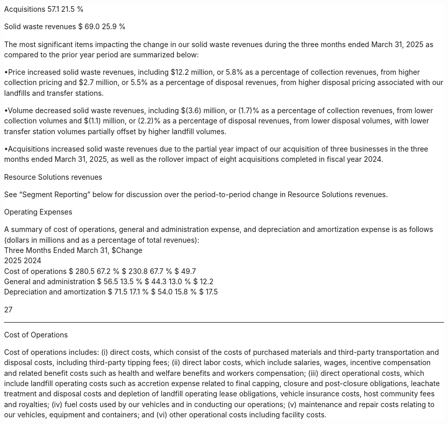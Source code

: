 Acquisitions               57.1                                                                                        21.5   %              
                                                                                                                                         
Solid waste revenues       $                                                                           69.0                   25.9  %          

  

The most significant items impacting the change in our solid waste revenues during the three months ended March 31, 2025 as compared to the prior year period are summarized below:

•Price increased solid waste revenues, including $12.2 million, or 5.8% as a percentage of collection revenues, from higher collection pricing and $2.7 million, or 5.5% as a percentage of disposal revenues, from higher disposal pricing associated with our landfills and transfer stations.

•Volume decreased solid waste revenues, including $(3.6) million, or (1.7)% as a percentage of collection revenues, from lower collection volumes and $(1.1) million, or (2.2)% as a percentage of disposal revenues, from lower disposal volumes, with lower transfer station volumes partially offset by higher landfill volumes.

•Acquisitions increased solid waste revenues due to the partial year impact of our acquisition of three businesses in the three months ended March 31, 2025, as well as the rollover impact of eight acquisitions completed in fiscal year 2024.

Resource Solutions revenues

See “Segment Reporting” below for discussion over the period-to-period change in Resource Solutions revenues.

Operating Expenses

A summary of cost of operations, general and administration expense, and depreciation and amortization expense is as follows (dollars in millions and as a percentage of total revenues):                                                                                                                                                                          
                               Three Months Ended March 31,         $Change               
                               2025                                 2024                     
Cost of operations             $                             280.5             67.2  %    $  230.8      67.7  %    $  49.7                        
General and administration     $                             56.5              13.5  %    $  44.3       13.0  %    $  12.2                        
Depreciation and amortization  $                             71.5              17.1  %    $  54.0       15.8  %    $  17.5                        

27

* * *

  

  

Cost of Operations

Cost of operations includes: (i) direct costs, which consist of the costs of purchased materials and third-party transportation and disposal costs, including third-party tipping fees; (ii) direct labor costs, which include salaries, wages, incentive compensation and related benefit costs such as health and welfare benefits and workers compensation; (iii) direct operational costs, which include landfill operating costs such as accretion expense related to final capping, closure and post-closure obligations, leachate treatment and disposal costs and depletion of landfill operating lease obligations, vehicle insurance costs, host community fees and royalties; (iv) fuel costs used by our vehicles and in conducting our operations; (v) maintenance and repair costs relating to our vehicles, equipment and containers; and (vi) other operational costs including facility costs. 
